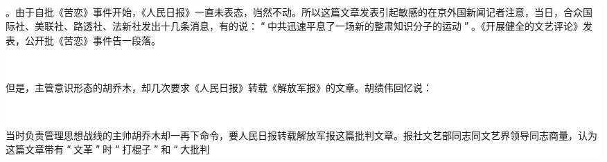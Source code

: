    。由于自批《苦恋》事件开始，《人民日报》一直未表态，岿然不动。所以这篇文章发表引起敏感的在京外国新闻记者注意，当日，合众国际社、美联社、路透社、法新社发出十几条消息，有的说：
  </span>
  <span class="s2">
   “
  </span>
  <span class="s1">
   中共迅速平息了一场新的整肃知识分子的运动
  </span>
  <span class="s2">
   ”
  </span>
  <span class="s1">
   。《开展健全的文艺评论》发表，公开批《苦恋》事件告一段落。
  </span>
 </p>
 <p class="p1">
  <span class="s1">
  </span>
  <br/>
 </p>
 <p class="p2">
  <span class="s1">
   但是，主管意识形态的胡乔木，却几次要求《人民日报》转载《解放军报》的文章。胡绩伟回忆说：
  </span>
 </p>
 <p class="p1">
  <span class="s1">
  </span>
  <br/>
 </p>
 <p class="p2">
  <span class="s1">
   当时负责管理思想战线的主帅胡乔木却一再下命令，要人民日报转载解放军报这篇批判文章。报社文艺部同志同文艺界领导同志商量，认为这篇文章带有
  </span>
  <span class="s2">
   “
  </span>
  <span class="s1">
   文革
  </span>
  <span class="s2">
   ”
  </span>
  <span class="s1">
   时
  </span>
  <span class="s2">
   “
  </span>
  <span class="s1">
   打棍子
  </span>
  <span class="s2">
   ”
  </span>
  <span class="s1">
   和
  </span>
  <span class="s2">
   “
  </span>
  <span class="s1">
   大批判
  </span>